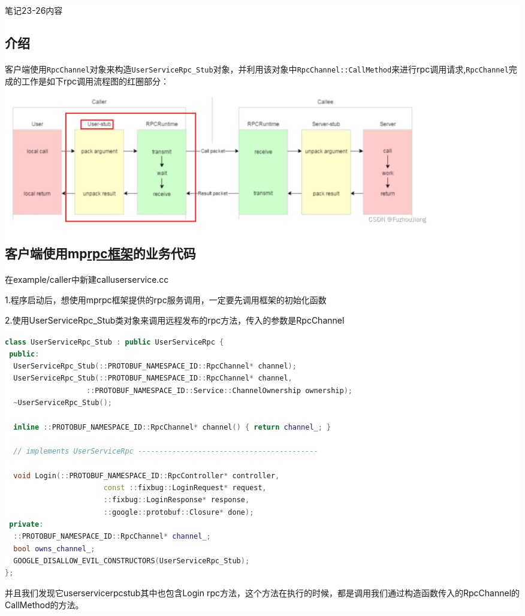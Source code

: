 笔记23-26内容

## 介绍

客户端使用`RpcChannel`对象来构造`UserServiceRpc_Stub`对象，并利用该对象中`RpcChannel::CallMethod`来进行rpc调用请求,`RpcChannel`完成的工作是如下rpc调用流程图的红圈部分：

![image-20230907152315217](image/image-20230907152315217.png)

## 客户端使用mp[rpc框架](https://so.csdn.net/so/search?q=rpc%E6%A1%86%E6%9E%B6&spm=1001.2101.3001.7020)的业务代码

在example/caller中新建calluserservice.cc

1.程序启动后，想使用mprpc框架提供的rpc服务调用，一定要先调用框架的初始化函数

2.使用UserServiceRpc_Stub类对象来调用远程发布的rpc方法，传入的参数是RpcChannel

```C++
class UserServiceRpc_Stub : public UserServiceRpc {
 public:
  UserServiceRpc_Stub(::PROTOBUF_NAMESPACE_ID::RpcChannel* channel);
  UserServiceRpc_Stub(::PROTOBUF_NAMESPACE_ID::RpcChannel* channel,
                   ::PROTOBUF_NAMESPACE_ID::Service::ChannelOwnership ownership);
  ~UserServiceRpc_Stub();

  inline ::PROTOBUF_NAMESPACE_ID::RpcChannel* channel() { return channel_; }

  // implements UserServiceRpc ------------------------------------------

  void Login(::PROTOBUF_NAMESPACE_ID::RpcController* controller,
                       const ::fixbug::LoginRequest* request,
                       ::fixbug::LoginResponse* response,
                       ::google::protobuf::Closure* done);
 private:
  ::PROTOBUF_NAMESPACE_ID::RpcChannel* channel_;
  bool owns_channel_;
  GOOGLE_DISALLOW_EVIL_CONSTRUCTORS(UserServiceRpc_Stub);
};
```

并且我们发现它userservicerpcstub其中也包含Login rpc方法，这个方法在执行的时候，都是调用我们通过构造函数传入的RpcChannel的CallMethod的方法。

